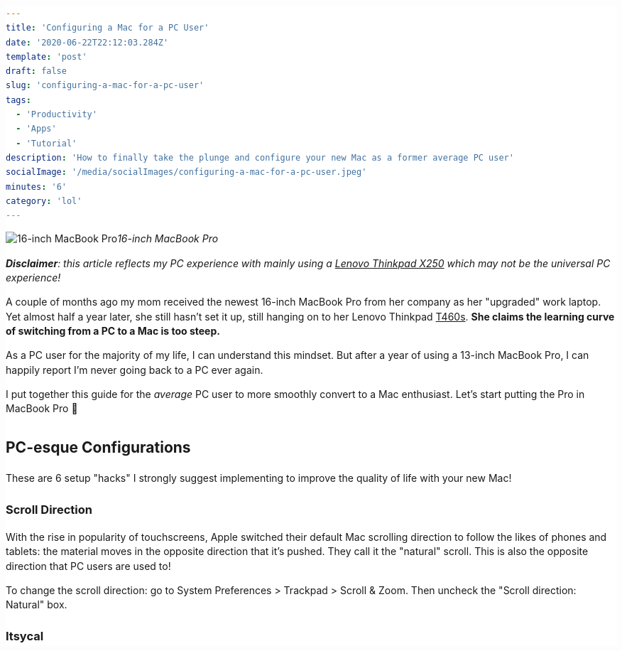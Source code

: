 ```yaml
---
title: 'Configuring a Mac for a PC User'
date: '2020-06-22T22:12:03.284Z'
template: 'post'
draft: false
slug: 'configuring-a-mac-for-a-pc-user'
tags:
  - 'Productivity'
  - 'Apps'
  - 'Tutorial'
description: 'How to finally take the plunge and configure your new Mac as a former average PC user'
socialImage: '/media/socialImages/configuring-a-mac-for-a-pc-user.jpeg'
minutes: '6'
category: 'lol'
---
```


![16-inch MacBook Pro](https://miro.medium.com/max/1917/1*5Wx0SGRV6Xdg067eJGiEpA.jpeg)_16-inch MacBook Pro_

_**Disclaimer**: this article reflects my PC experience with mainly using a [Lenovo Thinkpad X250](https://www.lenovo.com/us/en/laptops/thinkpad/x-series/x250/) which may not be the universal PC experience!_

A couple of months ago my mom received the newest 16-inch MacBook Pro from her company as her "upgraded" work laptop. Yet almost half a year later, she still hasn’t set it up, still hanging on to her Lenovo Thinkpad [T460s](https://www.lenovo.com/us/en/laptops/thinkpad/thinkpad-t-series/ThinkPad-T460s/p/22TP2TT460S). **She claims the learning curve of switching from a PC to a Mac is too steep.**

As a PC user for the majority of my life, I can understand this mindset. But after a year of using a 13-inch MacBook Pro, I can happily report I’m never going back to a PC ever again.

I put together this guide for the _average_ PC user to more smoothly convert to a Mac enthusiast. Let’s start putting the Pro in MacBook Pro 😤

## PC-esque Configurations

These are 6 setup "hacks" I strongly suggest implementing to improve the quality of life with your new Mac!

### Scroll Direction

With the rise in popularity of touchscreens, Apple switched their default Mac scrolling direction to follow the likes of phones and tablets: the material moves in the opposite direction that it’s pushed. They call it the "natural" scroll. This is also the opposite direction that PC users are used to!

To change the scroll direction: go to System Preferences > Trackpad > Scroll & Zoom. Then uncheck the "Scroll direction: Natural" box.

### Itsycal
